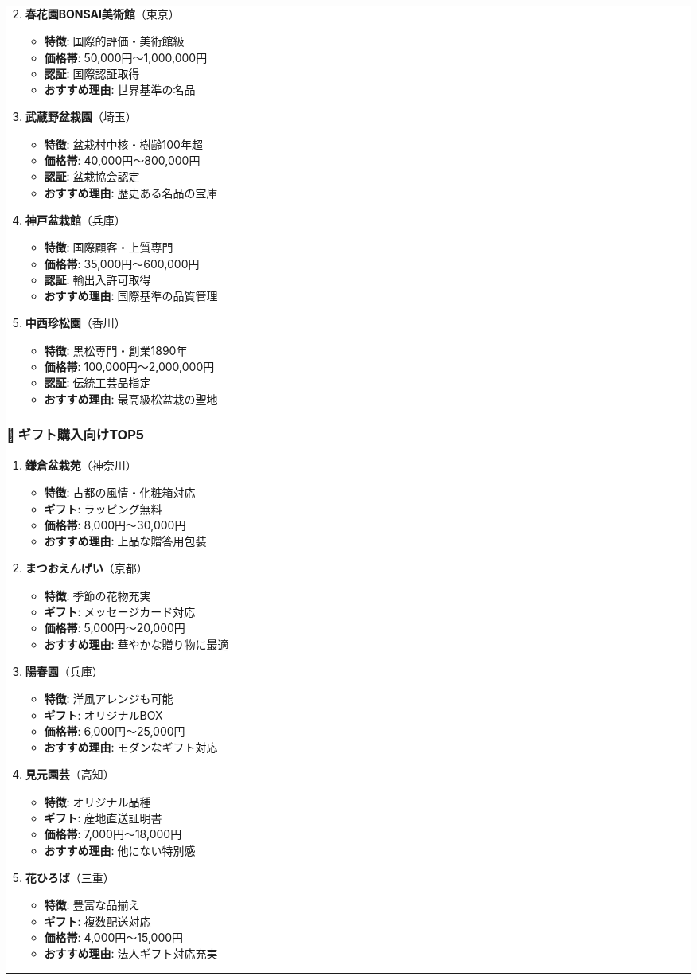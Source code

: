 2. **春花園BONSAI美術館**（東京）
   - **特徴**: 国際的評価・美術館級
   - **価格帯**: 50,000円～1,000,000円
   - **認証**: 国際認証取得
   - **おすすめ理由**: 世界基準の名品

3. **武蔵野盆栽園**（埼玉）
   - **特徴**: 盆栽村中核・樹齢100年超
   - **価格帯**: 40,000円～800,000円
   - **認証**: 盆栽協会認定
   - **おすすめ理由**: 歴史ある名品の宝庫

4. **神戸盆栽館**（兵庫）
   - **特徴**: 国際顧客・上質専門
   - **価格帯**: 35,000円～600,000円
   - **認証**: 輸出入許可取得
   - **おすすめ理由**: 国際基準の品質管理

5. **中西珍松園**（香川）
   - **特徴**: 黒松専門・創業1890年
   - **価格帯**: 100,000円～2,000,000円
   - **認証**: 伝統工芸品指定
   - **おすすめ理由**: 最高級松盆栽の聖地

### 🎁 ギフト購入向けTOP5

1. **鎌倉盆栽苑**（神奈川）
   - **特徴**: 古都の風情・化粧箱対応
   - **ギフト**: ラッピング無料
   - **価格帯**: 8,000円～30,000円
   - **おすすめ理由**: 上品な贈答用包装

2. **まつおえんげい**（京都）
   - **特徴**: 季節の花物充実
   - **ギフト**: メッセージカード対応
   - **価格帯**: 5,000円～20,000円
   - **おすすめ理由**: 華やかな贈り物に最適

3. **陽春園**（兵庫）
   - **特徴**: 洋風アレンジも可能
   - **ギフト**: オリジナルBOX
   - **価格帯**: 6,000円～25,000円
   - **おすすめ理由**: モダンなギフト対応

4. **見元園芸**（高知）
   - **特徴**: オリジナル品種
   - **ギフト**: 産地直送証明書
   - **価格帯**: 7,000円～18,000円
   - **おすすめ理由**: 他にない特別感

5. **花ひろば**（三重）
   - **特徴**: 豊富な品揃え
   - **ギフト**: 複数配送対応
   - **価格帯**: 4,000円～15,000円
   - **おすすめ理由**: 法人ギフト対応充実

---